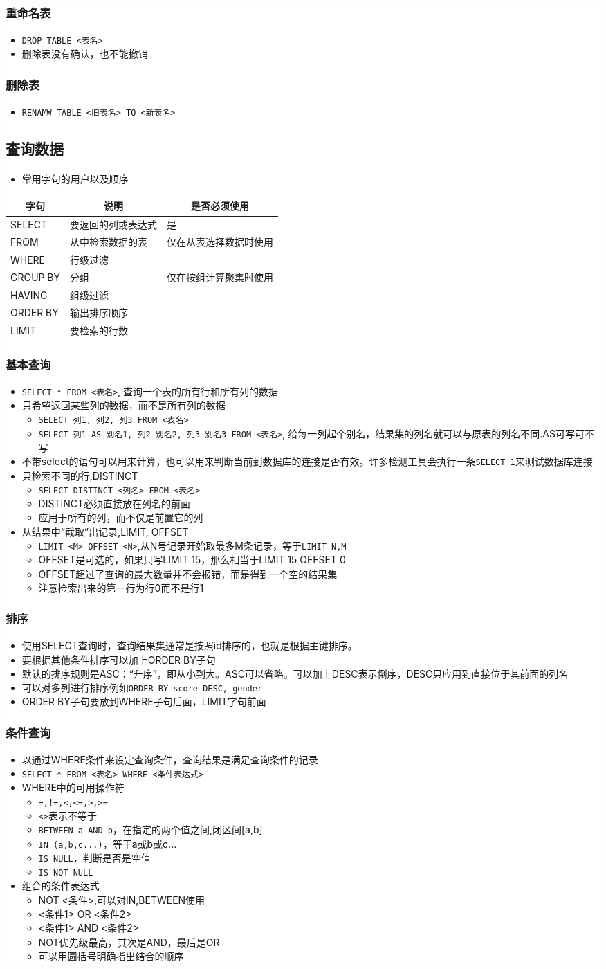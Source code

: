 ### 重命名表

- `DROP TABLE <表名>`
- 删除表没有确认，也不能撤销
  
### 删除表
- `RENAMW TABLE <旧表名> TO <新表名>`

## 查询数据

- 常用字句的用户以及顺序

|字句|说明|是否必须使用|
|----|----|-------|
SELECT|要返回的列或表达式|是|
FROM|从中检索数据的表|仅在从表选择数据时使用
WHERE|行级过滤|
GROUP BY|分组|仅在按组计算聚集时使用
HAVING|组级过滤|
ORDER BY|输出排序顺序|
LIMIT|要检索的行数|

### 基本查询

- `SELECT * FROM <表名>`, 查询一个表的所有行和所有列的数据
- 只希望返回某些列的数据，而不是所有列的数据
  - `SELECT 列1, 列2, 列3 FROM <表名>`
  - `SELECT 列1 AS 别名1, 列2 别名2, 列3 别名3 FROM <表名>`, 给每一列起个别名，结果集的列名就可以与原表的列名不同.AS可写可不写
- 不带select的语句可以用来计算，也可以用来判断当前到数据库的连接是否有效。许多检测工具会执行一条`SELECT 1`来测试数据库连接
- 只检索不同的行,DISTINCT
  - `SELECT DISTINCT <列名> FROM <表名>`
  - DISTINCT必须直接放在列名的前面
  - 应用于所有的列，而不仅是前置它的列
- 从结果中“截取”出记录,LIMIT, OFFSET
  - `LIMIT <M> OFFSET <N>`,从N号记录开始取最多M条记录，等于`LIMIT N,M`
  - OFFSET是可选的，如果只写LIMIT 15，那么相当于LIMIT 15 OFFSET 0
  - OFFSET超过了查询的最大数量并不会报错，而是得到一个空的结果集
  - 注意检索出来的第一行为行0而不是行1

### 排序

- 使用SELECT查询时，查询结果集通常是按照id排序的，也就是根据主键排序。
- 要根据其他条件排序可以加上ORDER BY子句
- 默认的排序规则是ASC：“升序”，即从小到大。ASC可以省略。可以加上DESC表示倒序，DESC只应用到直接位于其前面的列名
- 可以对多列进行排序例如`ORDER BY score DESC, gender`
- ORDER BY子句要放到WHERE子句后面，LIMIT字句前面

### 条件查询

- 以通过WHERE条件来设定查询条件，查询结果是满足查询条件的记录
- `SELECT * FROM <表名> WHERE <条件表达式>`
- WHERE中的可用操作符
  - `=,!=,<,<=,>,>=`
  - `<>`表示不等于
  - `BETWEEN a AND b`，在指定的两个值之间,闭区间[a,b]
  - `IN (a,b,c...)`，等于a或b或c...
  - `IS NULL`，判断是否是空值
  - `IS NOT NULL`
- 组合的条件表达式
  - NOT <条件>,可以对IN,BETWEEN使用
  - <条件1> OR <条件2>
  - <条件1> AND <条件2>
  - NOT优先级最高，其次是AND，最后是OR
  - 可以用圆括号明确指出结合的顺序